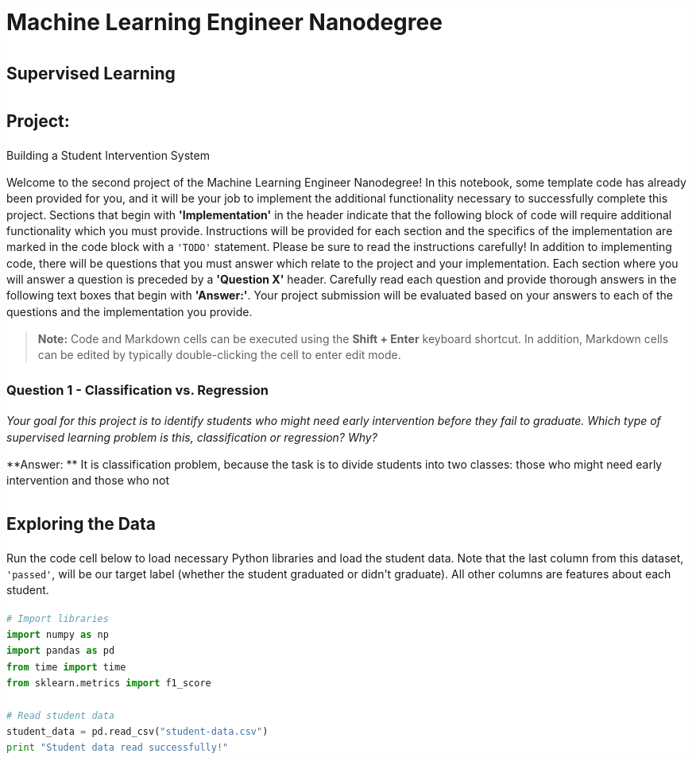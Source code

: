 # Machine Learning Engineer Nanodegree
## Supervised Learning
## Project:
Building a Student Intervention System

Welcome to the second project of the Machine Learning Engineer Nanodegree! In
this notebook, some template code has already been provided for you, and it will
be your job to implement the additional functionality necessary to successfully
complete this project. Sections that begin with **'Implementation'** in the
header indicate that the following block of code will require additional
functionality which you must provide. Instructions will be provided for each
section and the specifics of the implementation are marked in the code block
with a `'TODO'` statement. Please be sure to read the instructions carefully!
In addition to implementing code, there will be questions that you must answer
which relate to the project and your implementation. Each section where you will
answer a question is preceded by a **'Question X'** header. Carefully read each
question and provide thorough answers in the following text boxes that begin
with **'Answer:'**. Your project submission will be evaluated based on your
answers to each of the questions and the implementation you provide.
>**Note:** Code and Markdown cells can be executed using the **Shift + Enter**
keyboard shortcut. In addition, Markdown cells can be edited by typically
double-clicking the cell to enter edit mode.

### Question 1 - Classification vs. Regression
*Your goal for this project is to
identify students who might need early intervention before they fail to
graduate. Which type of supervised learning problem is this, classification or
regression? Why?*

**Answer: **
It is classification problem, because the task is to divide
students into two classes: those who might need early intervention and those who
not

## Exploring the Data
Run the code cell below to load necessary Python libraries
and load the student data. Note that the last column from this dataset,
`'passed'`, will be our target label (whether the student graduated or didn't
graduate). All other columns are features about each student.

```python
# Import libraries
import numpy as np
import pandas as pd
from time import time
from sklearn.metrics import f1_score

# Read student data
student_data = pd.read_csv("student-data.csv")
print "Student data read successfully!"
```
